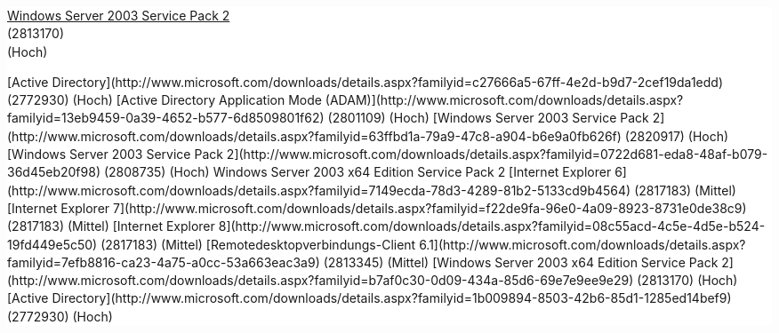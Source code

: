 [Windows Server 2003 Service Pack 2](http://www.microsoft.com/downloads/details.aspx?familyid=2c242d48-8dbe-4474-ba39-f7e3ebe9a604)  
(2813170)  
(Hoch)
</td>
<td style="border:1px solid black;">
[Active Directory](http://www.microsoft.com/downloads/details.aspx?familyid=c27666a5-67ff-4e2d-b9d7-2cef19da1edd)  
(2772930)  
(Hoch)  
[Active Directory Application Mode (ADAM)](http://www.microsoft.com/downloads/details.aspx?familyid=13eb9459-0a39-4652-b577-6d8509801f62)  
(2801109)  
(Hoch)
</td>
<td style="border:1px solid black;">
[Windows Server 2003 Service Pack 2](http://www.microsoft.com/downloads/details.aspx?familyid=63ffbd1a-79a9-47c8-a904-b6e9a0fb626f)  
(2820917)  
(Hoch)
</td>
<td style="border:1px solid black;">
[Windows Server 2003 Service Pack 2](http://www.microsoft.com/downloads/details.aspx?familyid=0722d681-eda8-48af-b079-36d45eb20f98)  
(2808735)  
(Hoch)
</td>
</tr>
<tr class="alternateRow">
<td style="border:1px solid black;">
Windows Server 2003 x64 Edition Service Pack 2
</td>
<td style="border:1px solid black;">
[Internet Explorer 6](http://www.microsoft.com/downloads/details.aspx?familyid=7149ecda-78d3-4289-81b2-5133cd9b4564)  
(2817183)  
(Mittel)  
[Internet Explorer 7](http://www.microsoft.com/downloads/details.aspx?familyid=f22de9fa-96e0-4a09-8923-8731e0de38c9)  
(2817183)  
(Mittel)  
[Internet Explorer 8](http://www.microsoft.com/downloads/details.aspx?familyid=08c55acd-4c5e-4d5e-b524-19fd449e5c50)  
(2817183)  
(Mittel)
</td>
<td style="border:1px solid black;">
[Remotedesktopverbindungs-Client 6.1](http://www.microsoft.com/downloads/details.aspx?familyid=7efb8816-ca23-4a75-a0cc-53a663eac3a9)  
(2813345)  
(Mittel)
</td>
<td style="border:1px solid black;">
[Windows Server 2003 x64 Edition Service Pack 2](http://www.microsoft.com/downloads/details.aspx?familyid=b7af0c30-0d09-434a-85d6-69e7e9ee9e29)  
(2813170)  
(Hoch)
</td>
<td style="border:1px solid black;">
[Active Directory](http://www.microsoft.com/downloads/details.aspx?familyid=1b009894-8503-42b6-85d1-1285ed14bef9)  
(2772930)  
(Hoch)  